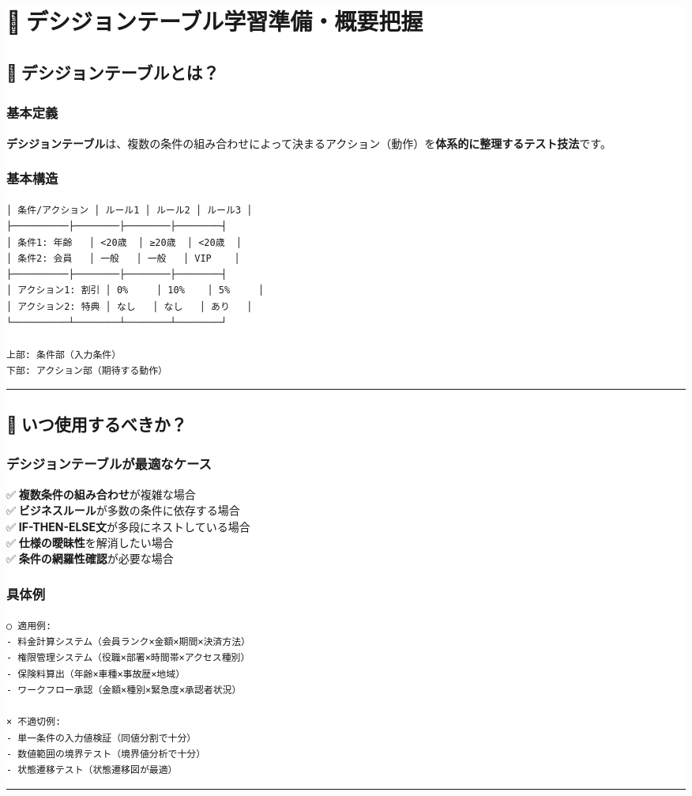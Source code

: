 # 📝 デシジョンテーブル学習準備・概要把握

## 🎯 デシジョンテーブルとは？

### 基本定義
**デシジョンテーブル**は、複数の条件の組み合わせによって決まるアクション（動作）を**体系的に整理するテスト技法**です。

### 基本構造
```
│ 条件/アクション │ ルール1 │ ルール2 │ ルール3 │
├──────────├────────├────────├────────┤
│ 条件1: 年齢   │ <20歳  │ ≥20歳  │ <20歳  │
│ 条件2: 会員   │ 一般   │ 一般   │ VIP    │
├──────────├────────├────────├────────┤
│ アクション1: 割引 │ 0%     │ 10%    │ 5%     │
│ アクション2: 特典 │ なし   │ なし   │ あり   │
└──────────┴────────┴────────┴────────┘

上部: 条件部（入力条件）
下部: アクション部（期待する動作）
```

---

## 🚀 いつ使用するべきか？

### デシジョンテーブルが最適なケース
✅ **複数条件の組み合わせ**が複雑な場合  
✅ **ビジネスルール**が多数の条件に依存する場合  
✅ **IF-THEN-ELSE文**が多段にネストしている場合  
✅ **仕様の曖昧性**を解消したい場合  
✅ **条件の網羅性確認**が必要な場合

### 具体例
```
○ 適用例:
- 料金計算システム（会員ランク×金額×期間×決済方法）
- 権限管理システム（役職×部署×時間帯×アクセス種別）
- 保険料算出（年齢×車種×事故歴×地域）
- ワークフロー承認（金額×種別×緊急度×承認者状況）

× 不適切例:
- 単一条件の入力値検証（同値分割で十分）
- 数値範囲の境界テスト（境界値分析で十分）
- 状態遷移テスト（状態遷移図が最適）
```

---
